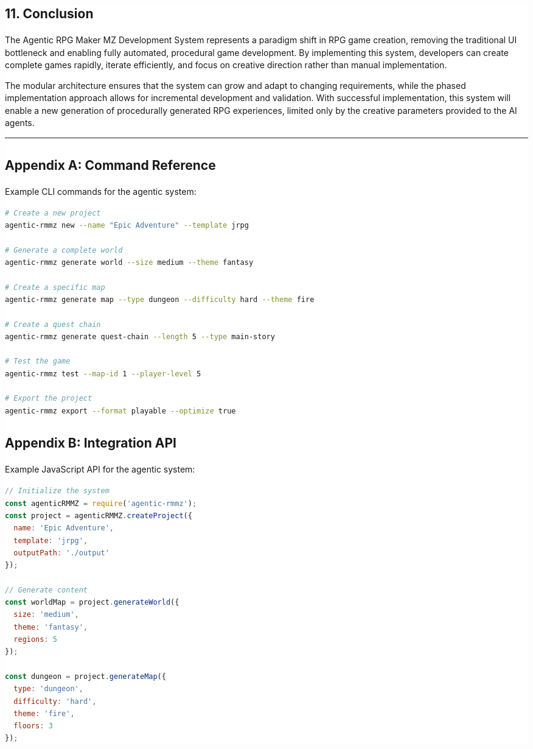 
## 11. Conclusion

The Agentic RPG Maker MZ Development System represents a paradigm shift in RPG game creation, removing the traditional UI bottleneck and enabling fully automated, procedural game development. By implementing this system, developers can create complete games rapidly, iterate efficiently, and focus on creative direction rather than manual implementation.

The modular architecture ensures that the system can grow and adapt to changing requirements, while the phased implementation approach allows for incremental development and validation. With successful implementation, this system will enable a new generation of procedurally generated RPG experiences, limited only by the creative parameters provided to the AI agents.

---

## Appendix A: Command Reference

Example CLI commands for the agentic system:

```bash
# Create a new project
agentic-rmmz new --name "Epic Adventure" --template jrpg

# Generate a complete world
agentic-rmmz generate world --size medium --theme fantasy

# Create a specific map
agentic-rmmz generate map --type dungeon --difficulty hard --theme fire

# Create a quest chain
agentic-rmmz generate quest-chain --length 5 --type main-story

# Test the game
agentic-rmmz test --map-id 1 --player-level 5

# Export the project
agentic-rmmz export --format playable --optimize true
```

## Appendix B: Integration API

Example JavaScript API for the agentic system:

```javascript
// Initialize the system
const agenticRMMZ = require('agentic-rmmz');
const project = agenticRMMZ.createProject({
  name: 'Epic Adventure',
  template: 'jrpg',
  outputPath: './output'
});

// Generate content
const worldMap = project.generateWorld({
  size: 'medium',
  theme: 'fantasy',
  regions: 5
});

const dungeon = project.generateMap({
  type: 'dungeon',
  difficulty: 'hard',
  theme: 'fire',
  floors: 3
});
```